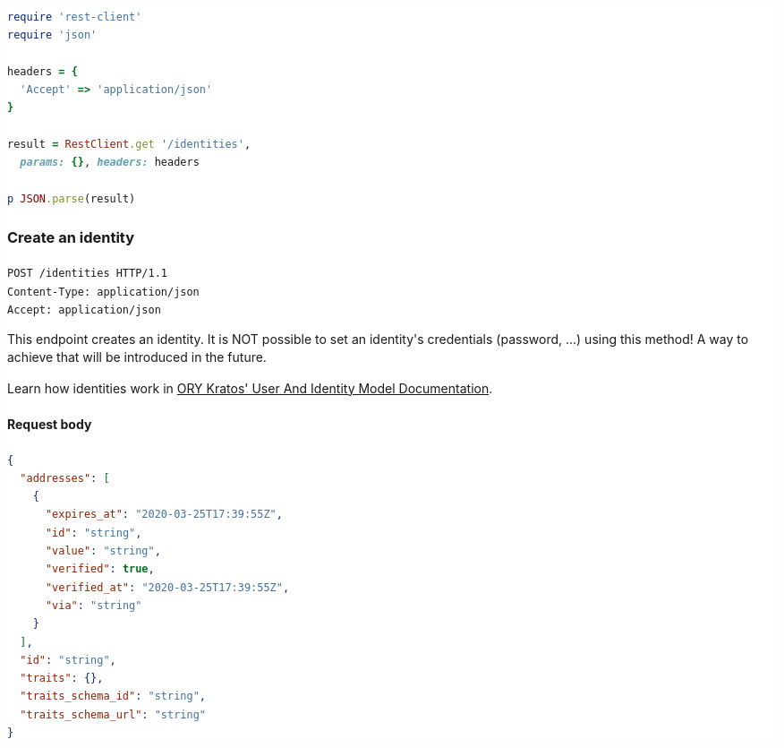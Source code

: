 </div>
<div class="tab-pane" role="tabpanel"  id="tab-listIdentities-ruby">

```ruby
require 'rest-client'
require 'json'

headers = {
  'Accept' => 'application/json'
}

result = RestClient.get '/identities',
  params: {}, headers: headers

p JSON.parse(result)
```

</div>
</div>
</div>

<a id="opIdcreateIdentity"></a>

### Create an identity

```
POST /identities HTTP/1.1
Content-Type: application/json
Accept: application/json

```

This endpoint creates an identity. It is NOT possible to set an identity's
credentials (password, ...) using this method! A way to achieve that will be
introduced in the future.

Learn how identities work in
[ORY Kratos' User And Identity Model Documentation](https://www.ory.sh/docs/next/kratos/concepts/identity-user-model).

#### Request body

```json
{
  "addresses": [
    {
      "expires_at": "2020-03-25T17:39:55Z",
      "id": "string",
      "value": "string",
      "verified": true,
      "verified_at": "2020-03-25T17:39:55Z",
      "via": "string"
    }
  ],
  "id": "string",
  "traits": {},
  "traits_schema_id": "string",
  "traits_schema_url": "string"
}
```
